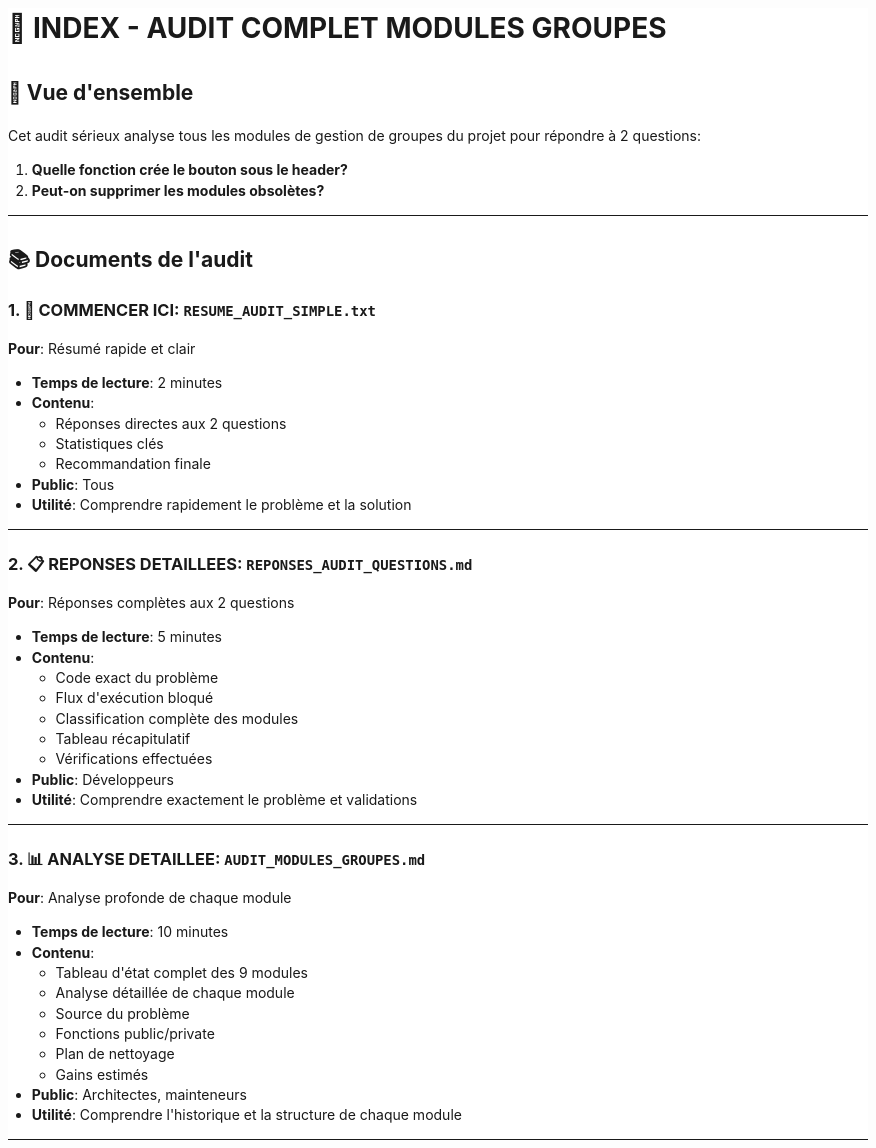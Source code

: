 # 📑 INDEX - AUDIT COMPLET MODULES GROUPES

## 🎯 Vue d'ensemble

Cet audit sérieux analyse tous les modules de gestion de groupes du projet pour répondre à 2 questions:

1. **Quelle fonction crée le bouton sous le header?**
2. **Peut-on supprimer les modules obsolètes?**

---

## 📚 Documents de l'audit

### 1. 🚀 COMMENCER ICI: `RESUME_AUDIT_SIMPLE.txt`
**Pour**: Résumé rapide et clair
- **Temps de lecture**: 2 minutes
- **Contenu**:
  - Réponses directes aux 2 questions
  - Statistiques clés
  - Recommandation finale
- **Public**: Tous
- **Utilité**: Comprendre rapidement le problème et la solution

---

### 2. 📋 REPONSES DETAILLEES: `REPONSES_AUDIT_QUESTIONS.md`
**Pour**: Réponses complètes aux 2 questions
- **Temps de lecture**: 5 minutes
- **Contenu**:
  - Code exact du problème
  - Flux d'exécution bloqué
  - Classification complète des modules
  - Tableau récapitulatif
  - Vérifications effectuées
- **Public**: Développeurs
- **Utilité**: Comprendre exactement le problème et validations

---

### 3. 📊 ANALYSE DETAILLEE: `AUDIT_MODULES_GROUPES.md`
**Pour**: Analyse profonde de chaque module
- **Temps de lecture**: 10 minutes
- **Contenu**:
  - Tableau d'état complet des 9 modules
  - Analyse détaillée de chaque module
  - Source du problème
  - Fonctions public/private
  - Plan de nettoyage
  - Gains estimés
- **Public**: Architectes, mainteneurs
- **Utilité**: Comprendre l'historique et la structure de chaque module

---